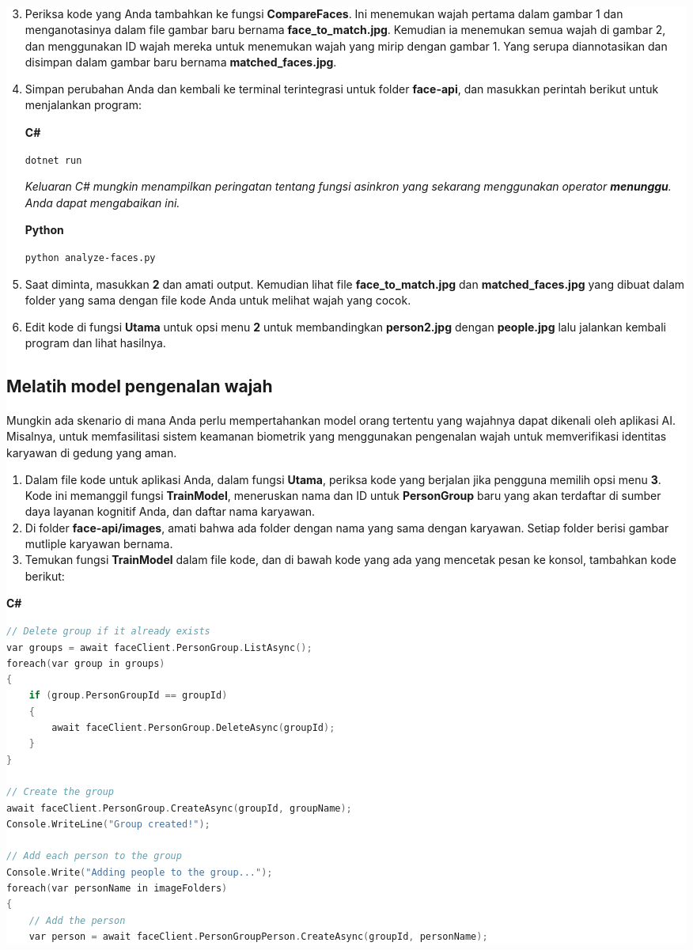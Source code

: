 3. Periksa kode yang Anda tambahkan ke fungsi **CompareFaces**. Ini menemukan wajah pertama dalam gambar 1 dan menganotasinya dalam file gambar baru bernama **face_to_match.jpg**. Kemudian ia menemukan semua wajah di gambar 2, dan menggunakan ID wajah mereka untuk menemukan wajah yang mirip dengan gambar 1. Yang serupa diannotasikan dan disimpan dalam gambar baru bernama **matched_faces.jpg**.
4. Simpan perubahan Anda dan kembali ke terminal terintegrasi untuk folder **face-api**, dan masukkan perintah berikut untuk menjalankan program:

    **C#**

    ```
    dotnet run
    ```

    *Keluaran C# mungkin menampilkan peringatan tentang fungsi asinkron yang sekarang menggunakan operator **menunggu**. Anda dapat mengabaikan ini.*

    **Python**

    ```
    python analyze-faces.py
    ```
    
5. Saat diminta, masukkan **2** dan amati output. Kemudian lihat file **face_to_match.jpg** dan **matched_faces.jpg** yang dibuat dalam folder yang sama dengan file kode Anda untuk melihat wajah yang cocok.
6. Edit kode di fungsi **Utama** untuk opsi menu **2** untuk membandingkan **person2.jpg** dengan **people.jpg** lalu jalankan kembali program dan lihat hasilnya.

## <a name="train-a-facial-recognition-model"></a>Melatih model pengenalan wajah

Mungkin ada skenario di mana Anda perlu mempertahankan model orang tertentu yang wajahnya dapat dikenali oleh aplikasi AI. Misalnya, untuk memfasilitasi sistem keamanan biometrik yang menggunakan pengenalan wajah untuk memverifikasi identitas karyawan di gedung yang aman.

1. Dalam file kode untuk aplikasi Anda, dalam fungsi **Utama**, periksa kode yang berjalan jika pengguna memilih opsi menu **3**. Kode ini memanggil fungsi **TrainModel**, meneruskan nama dan ID untuk **PersonGroup** baru yang akan terdaftar di sumber daya layanan kognitif Anda, dan daftar nama karyawan.
2. Di folder **face-api/images**, amati bahwa ada folder dengan nama yang sama dengan karyawan. Setiap folder berisi gambar mutliple karyawan bernama.
3. Temukan fungsi **TrainModel** dalam file kode, dan di bawah kode yang ada yang mencetak pesan ke konsol, tambahkan kode berikut:

**C#**

```C
// Delete group if it already exists
var groups = await faceClient.PersonGroup.ListAsync();
foreach(var group in groups)
{
    if (group.PersonGroupId == groupId)
    {
        await faceClient.PersonGroup.DeleteAsync(groupId);
    }
}

// Create the group
await faceClient.PersonGroup.CreateAsync(groupId, groupName);
Console.WriteLine("Group created!");

// Add each person to the group
Console.Write("Adding people to the group...");
foreach(var personName in imageFolders)
{
    // Add the person
    var person = await faceClient.PersonGroupPerson.CreateAsync(groupId, personName);

```